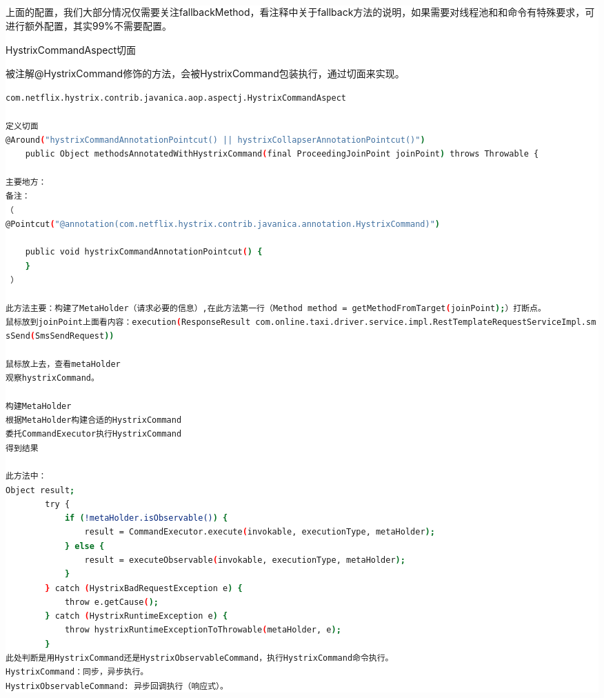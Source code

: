 上面的配置，我们大部分情况仅需要关注fallbackMethod，看注释中关于fallback方法的说明，如果需要对线程池和和命令有特殊要求，可进行额外配置，其实99%不需要配置。



HystrixCommandAspect切面

被注解@HystrixCommand修饰的方法，会被HystrixCommand包装执行，通过切面来实现。

```sh
com.netflix.hystrix.contrib.javanica.aop.aspectj.HystrixCommandAspect

定义切面
@Around("hystrixCommandAnnotationPointcut() || hystrixCollapserAnnotationPointcut()")
    public Object methodsAnnotatedWithHystrixCommand(final ProceedingJoinPoint joinPoint) throws Throwable {
    
主要地方：
备注：
（
@Pointcut("@annotation(com.netflix.hystrix.contrib.javanica.annotation.HystrixCommand)")

    public void hystrixCommandAnnotationPointcut() {
    }
 ）   
    
此方法主要：构建了MetaHolder（请求必要的信息）,在此方法第一行（Method method = getMethodFromTarget(joinPoint);）打断点。 
鼠标放到joinPoint上面看内容：execution(ResponseResult com.online.taxi.driver.service.impl.RestTemplateRequestServiceImpl.smsSend(SmsSendRequest))

鼠标放上去，查看metaHolder
观察hystrixCommand。

构建MetaHolder
根据MetaHolder构建合适的HystrixCommand
委托CommandExecutor执行HystrixCommand
得到结果

此方法中：
Object result;
        try {
            if (!metaHolder.isObservable()) {
                result = CommandExecutor.execute(invokable, executionType, metaHolder);
            } else {
                result = executeObservable(invokable, executionType, metaHolder);
            }
        } catch (HystrixBadRequestException e) {
            throw e.getCause();
        } catch (HystrixRuntimeException e) {
            throw hystrixRuntimeExceptionToThrowable(metaHolder, e);
        }
此处判断是用HystrixCommand还是HystrixObservableCommand，执行HystrixCommand命令执行。
HystrixCommand：同步，异步执行。
HystrixObservableCommand: 异步回调执行（响应式）。


```
